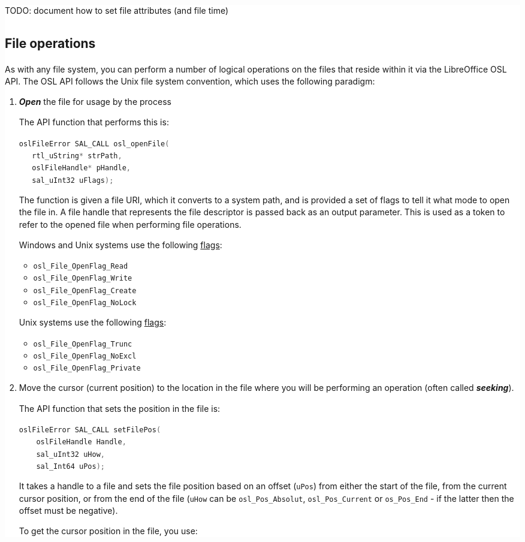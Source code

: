 TODO: document how to set file attributes \(and file time\)

## File operations

As with any file system, you can perform a number of logical operations on the files that reside within it via the LibreOffice OSL API. The OSL API follows the Unix file system convention, which uses the following paradigm:

1. _**Open**_ the file for usage by the process

   The API function that performs this is:

   ```cpp
   oslFileError SAL_CALL osl_openFile(
      rtl_uString* strPath,
      oslFileHandle* pHandle,
      sal_uInt32 uFlags);
   ```

   The function is given a file URI, which it converts to a system path, and is provided a set of flags to tell it what mode to open the file in. A file handle that represents the file descriptor is passed back as an output parameter. This is used as a token to refer to the opened file when performing file operations.

   Windows and Unix systems use the following [flags](http://opengrok.libreoffice.org/xref/core/include/osl/file.h#osl_File_OpenFlag_Read):

   * `osl_File_OpenFlag_Read`
   * `osl_File_OpenFlag_Write`
   * `osl_File_OpenFlag_Create`
   * `osl_File_OpenFlag_NoLock`

   Unix systems use the following [flags](http://opengrok.libreoffice.org/xref/core/include/osl/detail/file.h#osl_File_OpenFlag_Trunc):

   * `osl_File_OpenFlag_Trunc`
   * `osl_File_OpenFlag_NoExcl`
   * `osl_File_OpenFlag_Private`

2. Move the cursor \(current position\) to the location in the file where you will be performing an operation \(often called _**seeking**_\).

   The API function that sets the position in the file is:

   ```cpp
   oslFileError SAL_CALL setFilePos(
       oslFileHandle Handle,
       sal_uInt32 uHow,
       sal_Int64 uPos);
   ```

   It takes a handle to a file and sets the file position based on an offset \(`uPos`\) from either the start of the file, from the current cursor position, or from the end of the file \(`uHow` can be `osl_Pos_Absolut`, `osl_Pos_Current` or `os_Pos_End` - if the latter then the offset must be negative\).

   To get the cursor position in the file, you use:
